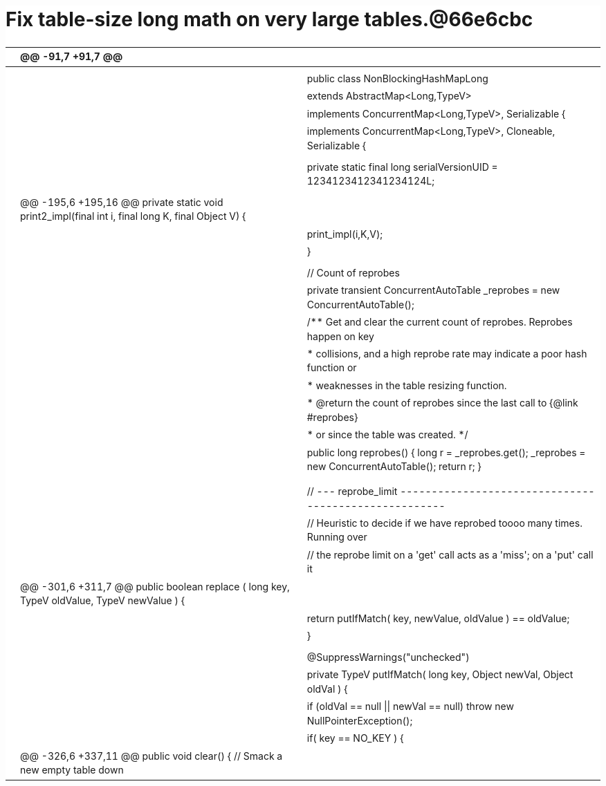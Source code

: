 # Fix table-size long math on very large tables.@66e6cbc

|  | @@ -91,7 +91,7 @@ |  |
| :--- | :--- | :--- |
|  |  |  |
|  |  |  public class NonBlockingHashMapLong |
|  |  |  extends AbstractMap&lt;Long,TypeV&gt; |
|  |  |  implements ConcurrentMap&lt;Long,TypeV&gt;, Serializable { |
|  |  |  implements ConcurrentMap&lt;Long,TypeV&gt;, Cloneable, Serializable { |
|  |  |  |
|  |  |  private static final long serialVersionUID = 1234123412341234124L; |
|  |  |  |
|  | @@ -195,6 +195,16 @@ private static void print2\_impl\(final int i, final long K, final Object V\) { |  |
|  |  |  print\_impl\(i,K,V\); |
|  |  |  } |
|  |  |  |
|  |  |  // Count of reprobes |
|  |  |  private transient ConcurrentAutoTable \_reprobes = new ConcurrentAutoTable\(\); |
|  |  |  /\*\* Get and clear the current count of reprobes. Reprobes happen on key |
|  |  |  \* collisions, and a high reprobe rate may indicate a poor hash function or |
|  |  |  \* weaknesses in the table resizing function. |
|  |  |  \* @return the count of reprobes since the last call to {@link \#reprobes} |
|  |  |  \* or since the table was created. \*/ |
|  |  |  public long reprobes\(\) { long r = \_reprobes.get\(\); \_reprobes = new ConcurrentAutoTable\(\); return r; } |
|  |  |  |
|  |  |  |
|  |  |  // --- reprobe\_limit ----------------------------------------------------- |
|  |  |  // Heuristic to decide if we have reprobed toooo many times. Running over |
|  |  |  // the reprobe limit on a 'get' call acts as a 'miss'; on a 'put' call it |
|  | @@ -301,6 +311,7 @@ public boolean replace \( long key, TypeV oldValue, TypeV newValue \) { |  |
|  |  |  return putIfMatch\( key, newValue, oldValue \) == oldValue; |
|  |  |  } |
|  |  |  |
|  |  |  @SuppressWarnings\("unchecked"\) |
|  |  |  private TypeV putIfMatch\( long key, Object newVal, Object oldVal \) { |
|  |  |  if \(oldVal == null \|\| newVal == null\) throw new NullPointerException\(\); |
|  |  |  if\( key == NO\_KEY \) { |
|  | @@ -326,6 +337,11 @@ public void clear\(\) { // Smack a new empty table down |  |